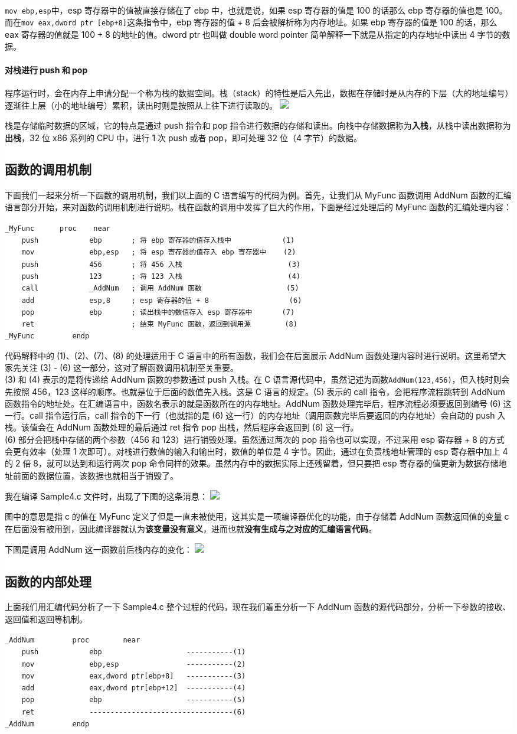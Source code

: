 `mov ebp,esp`中，esp 寄存器中的值被直接存储在了 ebp 中，也就是说，如果 esp 寄存器的值是 100 的话那么 ebp 寄存器的值也是 100。  
而在`mov eax,dword ptr [ebp+8]`这条指令中，ebp 寄存器的值 + 8 后会被解析称为内存地址。如果 ebp 寄存器的值是 100 的话，那么 eax 寄存器的值就是 100 + 8 的地址的值。dword ptr 也叫做 double word pointer 简单解释一下就是从指定的内存地址中读出 4 字节的数据。

#### 对栈进行 push 和 pop
程序运行时，会在内存上申请分配一个称为栈的数据空间。栈（stack）的特性是后入先出，数据在存储时是从内存的下层（大的地址编号）逐渐往上层（小的地址编号）累积，读出时则是按照从上往下进行读取的。
![ ](42.png)

栈是存储临时数据的区域，它的特点是通过 push 指令和 pop 指令进行数据的存储和读出。向栈中存储数据称为**入栈**，从栈中读出数据称为**出栈**，32 位 x86 系列的 CPU 中，进行 1 次 push 或者 pop，即可处理 32 位（4 字节）的数据。

## 函数的调用机制
下面我们一起来分析一下函数的调用机制，我们以上面的 C 语言编写的代码为例。首先，让我们从 MyFunc 函数调用 AddNum 函数的汇编语言部分开始，来对函数的调用机制进行说明。栈在函数的调用中发挥了巨大的作用，下面是经过处理后的 MyFunc 函数的汇编处理内容：
```x86asm
_MyFunc      proc    near
    push            ebp       ; 将 ebp 寄存器的值存入栈中            (1) 
    mov             ebp,esp   ; 将 esp 寄存器的值存入 ebp 寄存器中    (2)
    push            456       ; 将 456 入栈                         (3)
    push            123       ; 将 123 入栈                         (4)
    call            _AddNum   ; 调用 AddNum 函数                    (5)
    add             esp,8     ; esp 寄存器的值 + 8                   (6)
    pop             ebp       ; 读出栈中的数值存入 esp 寄存器中       (7)
    ret                       ; 结束 MyFunc 函数，返回到调用源        (8)
_MyFunc         endp
```

代码解释中的 (1)、(2)、(7)、(8) 的处理适用于 C 语言中的所有函数，我们会在后面展示 AddNum 函数处理内容时进行说明。这里希望大家先关注 (3) - (6) 这一部分，这对了解函数调用机制至关重要。  
(3) 和 (4) 表示的是将传递给 AddNum 函数的参数通过 push 入栈。在 C 语言源代码中，虽然记述为函数`AddNum(123,456)`，但入栈时则会先按照 456，123 这样的顺序。也就是位于后面的数值先入栈。这是 C 语言的规定。(5) 表示的 call 指令，会把程序流程跳转到 AddNum 函数指令的地址处。在汇编语言中，函数名表示的就是函数所在的内存地址。AddNum 函数处理完毕后，程序流程必须要返回到编号 (6) 这一行。call 指令运行后，call 指令的下一行（也就指的是 (6) 这一行）的内存地址（调用函数完毕后要返回的内存地址）会自动的 push 入栈。该值会在 AddNum 函数处理的最后通过 ret 指令 pop 出栈，然后程序会返回到 (6) 这一行。  
(6) 部分会把栈中存储的两个参数（456 和 123）进行销毁处理。虽然通过两次的 pop 指令也可以实现，不过采用 esp 寄存器 + 8 的方式会更有效率（处理 1 次即可）。对栈进行数值的输入和输出时，数值的单位是 4 字节。因此，通过在负责栈地址管理的 esp 寄存器中加上 4 的 2 倍 8，就可以达到和运行两次 pop 命令同样的效果。虽然内存中的数据实际上还残留着，但只要把 esp 寄存器的值更新为数据存储地址前面的数据位置，该数据也就相当于销毁了。

我在编译 Sample4.c 文件时，出现了下图的这条消息：
![ ](43.png)

图中的意思是指 c 的值在 MyFunc 定义了但是一直未被使用，这其实是一项编译器优化的功能，由于存储着 AddNum 函数返回值的变量 c 在后面没有被用到，因此编译器就认为**该变量没有意义**，进而也就**没有生成与之对应的汇编语言代码**。

下图是调用 AddNum 这一函数前后栈内存的变化：
![ ](44.png)

## 函数的内部处理
上面我们用汇编代码分析了一下 Sample4.c 整个过程的代码，现在我们着重分析一下 AddNum 函数的源代码部分，分析一下参数的接收、返回值和返回等机制。
```x86asm
_AddNum         proc        near
    push            ebp                    -----------(1)
    mov             ebp,esp                -----------(2)
    mov             eax,dword ptr[ebp+8]   -----------(3)
    add             eax,dword ptr[ebp+12]  -----------(4)
    pop             ebp                    -----------(5)
    ret             ----------------------------------(6)
_AddNum         endp
```
